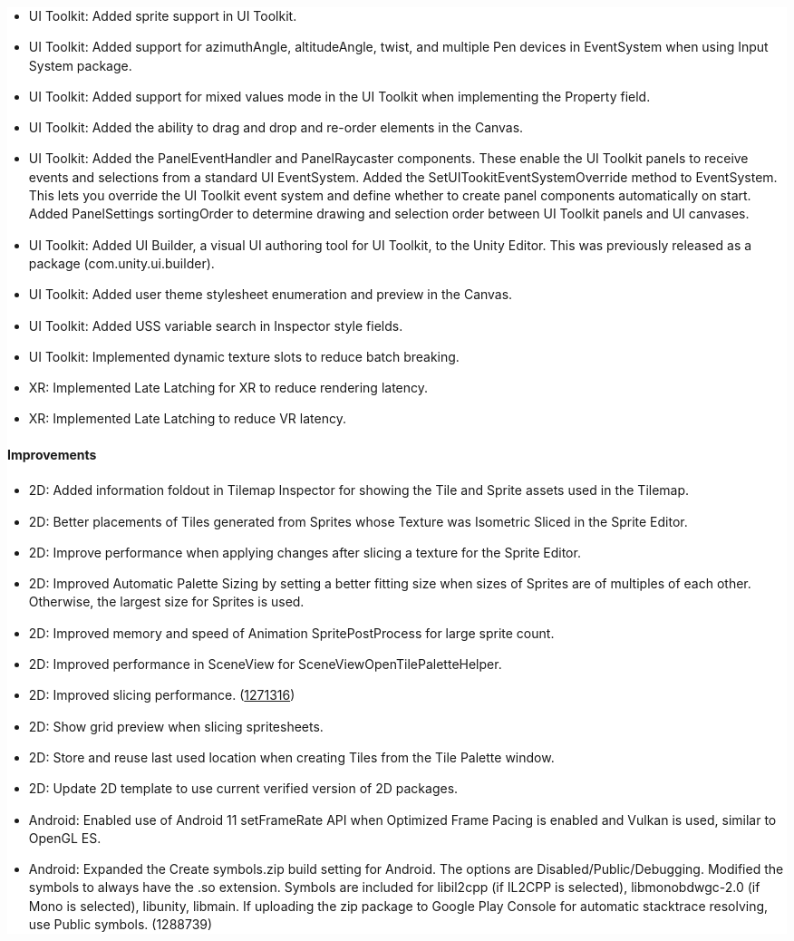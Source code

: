 -   UI Toolkit: Added sprite support in UI Toolkit.

-   UI Toolkit: Added support for azimuthAngle, altitudeAngle, twist, and multiple Pen devices in EventSystem when using Input System package.

-   UI Toolkit: Added support for mixed values mode in the UI Toolkit when implementing the Property field.

-   UI Toolkit: Added the ability to drag and drop and re-order elements in the Canvas.

-   UI Toolkit: Added the PanelEventHandler and PanelRaycaster components. These enable the UI Toolkit panels to receive events and selections from a standard UI EventSystem. Added the SetUITookitEventSystemOverride method to EventSystem. This lets you override the UI Toolkit event system and define whether to create panel components automatically on start. Added PanelSettings sortingOrder to determine drawing and selection order between UI Toolkit panels and UI canvases.

-   UI Toolkit: Added UI Builder, a visual UI authoring tool for UI Toolkit, to the Unity Editor. This was previously released as a package (com.unity.ui.builder).

-   UI Toolkit: Added user theme stylesheet enumeration and preview in the Canvas.

-   UI Toolkit: Added USS variable search in Inspector style fields.

-   UI Toolkit: Implemented dynamic texture slots to reduce batch breaking.

-   XR: Implemented Late Latching for XR to reduce rendering latency.

-   XR: Implemented Late Latching to reduce VR latency.

#### Improvements

-   2D: Added information foldout in Tilemap Inspector for showing the Tile and Sprite assets used in the Tilemap.

-   2D: Better placements of Tiles generated from Sprites whose Texture was Isometric Sliced in the Sprite Editor.

-   2D: Improve performance when applying changes after slicing a texture for the Sprite Editor.

-   2D: Improved Automatic Palette Sizing by setting a better fitting size when sizes of Sprites are of multiples of each other. Otherwise, the largest size for Sprites is used.

-   2D: Improved memory and speed of Animation SpritePostProcess for large sprite count.

-   2D: Improved performance in SceneView for SceneViewOpenTilePaletteHelper.

-   2D: Improved slicing performance. ([1271316](https://issuetracker.unity3d.com/issues/2d-slicing-of-a-sprite-became-never-ending-process-when-cell-size-8-by-8-selected))

-   2D: Show grid preview when slicing spritesheets.

-   2D: Store and reuse last used location when creating Tiles from the Tile Palette window.

-   2D: Update 2D template to use current verified version of 2D packages.

-   Android: Enabled use of Android 11 setFrameRate API when Optimized Frame Pacing is enabled and Vulkan is used, similar to OpenGL ES.

-   Android: Expanded the Create symbols.zip build setting for Android. The options are Disabled/Public/Debugging. Modified the symbols to always have the .so extension. Symbols are included for libil2cpp (if IL2CPP is selected), libmonobdwgc-2.0 (if Mono is selected), libunity, libmain. If uploading the zip package to Google Play Console for automatic stacktrace resolving, use Public symbols. (1288739)
